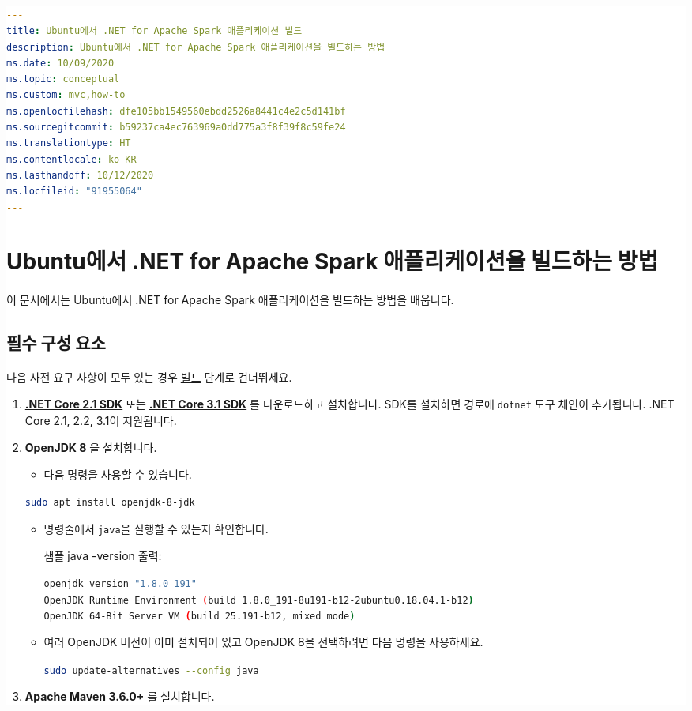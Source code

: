 ```yaml
---
title: Ubuntu에서 .NET for Apache Spark 애플리케이션 빌드
description: Ubuntu에서 .NET for Apache Spark 애플리케이션을 빌드하는 방법
ms.date: 10/09/2020
ms.topic: conceptual
ms.custom: mvc,how-to
ms.openlocfilehash: dfe105bb1549560ebdd2526a8441c4e2c5d141bf
ms.sourcegitcommit: b59237ca4ec763969a0dd775a3f8f39f8c59fe24
ms.translationtype: HT
ms.contentlocale: ko-KR
ms.lasthandoff: 10/12/2020
ms.locfileid: "91955064"
---
```

# <a name="learn-how-to-build-your-net-for-apache-spark-application-on-ubuntu"></a>Ubuntu에서 .NET for Apache Spark 애플리케이션을 빌드하는 방법

이 문서에서는 Ubuntu에서 .NET for Apache Spark 애플리케이션을 빌드하는 방법을 배웁니다.

## <a name="prerequisites"></a>필수 구성 요소

다음 사전 요구 사항이 모두 있는 경우 [빌드](#build) 단계로 건너뛰세요.

1. **[.NET Core 2.1 SDK](https://dotnet.microsoft.com/download/dotnet-core/2.1)** 또는 **[.NET Core 3.1 SDK](https://dotnet.microsoft.com/download/dotnet-core/3.1)** 를 다운로드하고 설치합니다. SDK를 설치하면 경로에 `dotnet` 도구 체인이 추가됩니다.  .NET Core 2.1, 2.2, 3.1이 지원됩니다.

2. **[OpenJDK 8](https://openjdk.java.net/install/)** 을 설치합니다.

   - 다음 명령을 사용할 수 있습니다.

   ```bash
   sudo apt install openjdk-8-jdk
   ```

   * 명령줄에서 `java`을 실행할 수 있는지 확인합니다.

      샘플 java -version 출력:

      ```bash
      openjdk version "1.8.0_191"
      OpenJDK Runtime Environment (build 1.8.0_191-8u191-b12-2ubuntu0.18.04.1-b12)
      OpenJDK 64-Bit Server VM (build 25.191-b12, mixed mode)
      ```

   * 여러 OpenJDK 버전이 이미 설치되어 있고 OpenJDK 8을 선택하려면 다음 명령을 사용하세요.

      ```bash
      sudo update-alternatives --config java
      ```

3. **[Apache Maven 3.6.0+](https://maven.apache.org/download.cgi)** 를 설치합니다.
